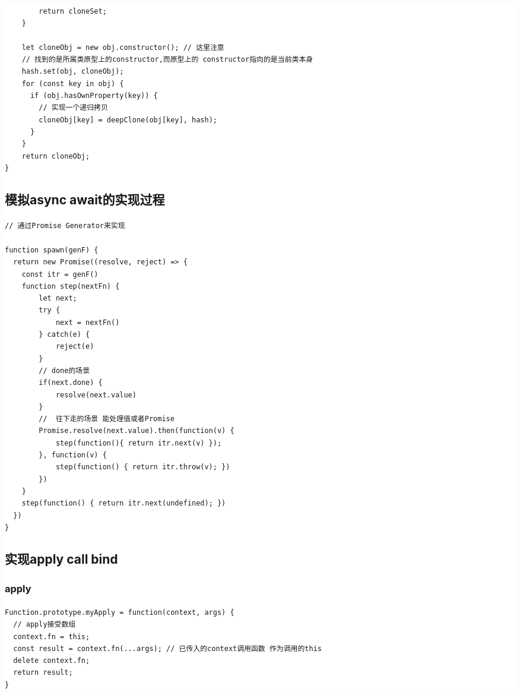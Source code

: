             return cloneSet;
        }

        let cloneObj = new obj.constructor(); // 这里注意
        // 找到的是所属类原型上的constructor,而原型上的 constructor指向的是当前类本身
        hash.set(obj, cloneObj);
        for (const key in obj) {
          if (obj.hasOwnProperty(key)) {
            // 实现一个递归拷贝
            cloneObj[key] = deepClone(obj[key], hash);
          }
        }
        return cloneObj;  
    }


## 模拟async await的实现过程

    // 通过Promise Generator来实现

    function spawn(genF) {
      return new Promise((resolve, reject) => {
        const itr = genF()
        function step(nextFn) {
            let next;
            try {
                next = nextFn()
            } catch(e) {
                reject(e)
            }
            // done的场景
            if(next.done) {
                resolve(next.value)
            }
            //  往下走的场景 能处理值或者Promise
            Promise.resolve(next.value).then(function(v) {
                step(function(){ return itr.next(v) });
            }, function(v) {
                step(function() { return itr.throw(v); })
            })
        }
        step(function() { return itr.next(undefined); })
      })
    }

## 实现apply call bind

### apply

    Function.prototype.myApply = function(context, args) {
      // apply接受数组
      context.fn = this;
      const result = context.fn(...args); // 已传入的context调用函数 作为调用的this
      delete context.fn;
      return result;
    }
